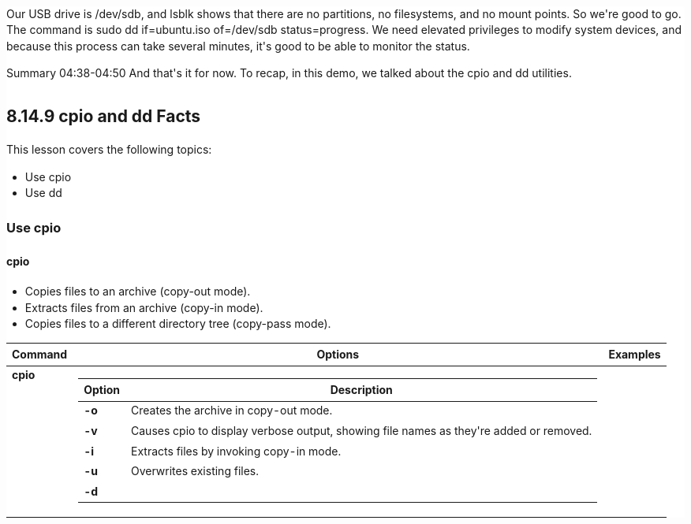 Our USB drive is /dev/sdb, and lsblk shows that there are no partitions, no filesystems, and no mount points. So we're good to go. The command is sudo dd if=ubuntu.iso of=/dev/sdb status=progress. We need elevated privileges to modify system devices, and because this process can take several minutes, it's good to be able to monitor the status.

Summary 04:38-04:50
And that's it for now. To recap, in this demo, we talked about the cpio and dd utilities.

## 8.14.9 cpio and dd Facts

This lesson covers the following topics:

- Use cpio
- Use dd

### Use cpio

#### cpio

- Copies files to an archive (copy-out mode).
- Extracts files from an archive (copy-in mode).
- Copies files to a different directory tree (copy-pass mode).

<table>
<thead>
  <tr>
    <th>Command</th>
    <th>Options</th>
    <th>Examples</th>
  </tr>
</thead>
<tbody>
  <tr>
    <td><b>cpio</b></td>
    <td>
      <table>
        <thead>
          <tr>
            <th>Option</th>
            <th>Description</th>
          </tr>
        </thead>
        <tbody>
          <tr>
            <td><b>-o</b></td>
            <td>Creates the archive in copy-out mode.</td>
          </tr>
          <tr>
            <td><b>-v</b></td>
            <td>
              Causes cpio to display verbose output, showing file names
              as they're added or removed.
            </td>
          </tr>
          <tr>
            <td><b>-i</b></td>
            <td>Extracts files by invoking copy-in mode.</td>
          </tr>
          <tr>
            <td><b>-u</b></td>
            <td>Overwrites existing files.</td>
          </tr>
          <tr>
            <td><b>-d</b></td>
            <td>